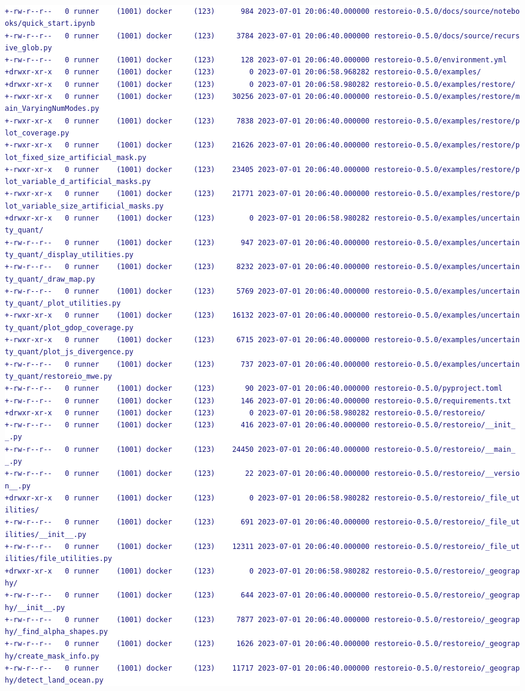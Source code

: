 ```diff
+-rw-r--r--   0 runner    (1001) docker     (123)      984 2023-07-01 20:06:40.000000 restoreio-0.5.0/docs/source/notebooks/quick_start.ipynb
+-rw-r--r--   0 runner    (1001) docker     (123)     3784 2023-07-01 20:06:40.000000 restoreio-0.5.0/docs/source/recursive_glob.py
+-rw-r--r--   0 runner    (1001) docker     (123)      128 2023-07-01 20:06:40.000000 restoreio-0.5.0/environment.yml
+drwxr-xr-x   0 runner    (1001) docker     (123)        0 2023-07-01 20:06:58.968282 restoreio-0.5.0/examples/
+drwxr-xr-x   0 runner    (1001) docker     (123)        0 2023-07-01 20:06:58.980282 restoreio-0.5.0/examples/restore/
+-rwxr-xr-x   0 runner    (1001) docker     (123)    30256 2023-07-01 20:06:40.000000 restoreio-0.5.0/examples/restore/main_VaryingNumModes.py
+-rwxr-xr-x   0 runner    (1001) docker     (123)     7838 2023-07-01 20:06:40.000000 restoreio-0.5.0/examples/restore/plot_coverage.py
+-rwxr-xr-x   0 runner    (1001) docker     (123)    21626 2023-07-01 20:06:40.000000 restoreio-0.5.0/examples/restore/plot_fixed_size_artificial_mask.py
+-rwxr-xr-x   0 runner    (1001) docker     (123)    23405 2023-07-01 20:06:40.000000 restoreio-0.5.0/examples/restore/plot_variable_d_artificial_masks.py
+-rwxr-xr-x   0 runner    (1001) docker     (123)    21771 2023-07-01 20:06:40.000000 restoreio-0.5.0/examples/restore/plot_variable_size_artificial_masks.py
+drwxr-xr-x   0 runner    (1001) docker     (123)        0 2023-07-01 20:06:58.980282 restoreio-0.5.0/examples/uncertainty_quant/
+-rw-r--r--   0 runner    (1001) docker     (123)      947 2023-07-01 20:06:40.000000 restoreio-0.5.0/examples/uncertainty_quant/_display_utilities.py
+-rw-r--r--   0 runner    (1001) docker     (123)     8232 2023-07-01 20:06:40.000000 restoreio-0.5.0/examples/uncertainty_quant/_draw_map.py
+-rw-r--r--   0 runner    (1001) docker     (123)     5769 2023-07-01 20:06:40.000000 restoreio-0.5.0/examples/uncertainty_quant/_plot_utilities.py
+-rwxr-xr-x   0 runner    (1001) docker     (123)    16132 2023-07-01 20:06:40.000000 restoreio-0.5.0/examples/uncertainty_quant/plot_gdop_coverage.py
+-rwxr-xr-x   0 runner    (1001) docker     (123)     6715 2023-07-01 20:06:40.000000 restoreio-0.5.0/examples/uncertainty_quant/plot_js_divergence.py
+-rw-r--r--   0 runner    (1001) docker     (123)      737 2023-07-01 20:06:40.000000 restoreio-0.5.0/examples/uncertainty_quant/restoreio_mwe.py
+-rw-r--r--   0 runner    (1001) docker     (123)       90 2023-07-01 20:06:40.000000 restoreio-0.5.0/pyproject.toml
+-rw-r--r--   0 runner    (1001) docker     (123)      146 2023-07-01 20:06:40.000000 restoreio-0.5.0/requirements.txt
+drwxr-xr-x   0 runner    (1001) docker     (123)        0 2023-07-01 20:06:58.980282 restoreio-0.5.0/restoreio/
+-rw-r--r--   0 runner    (1001) docker     (123)      416 2023-07-01 20:06:40.000000 restoreio-0.5.0/restoreio/__init__.py
+-rw-r--r--   0 runner    (1001) docker     (123)    24450 2023-07-01 20:06:40.000000 restoreio-0.5.0/restoreio/__main__.py
+-rw-r--r--   0 runner    (1001) docker     (123)       22 2023-07-01 20:06:40.000000 restoreio-0.5.0/restoreio/__version__.py
+drwxr-xr-x   0 runner    (1001) docker     (123)        0 2023-07-01 20:06:58.980282 restoreio-0.5.0/restoreio/_file_utilities/
+-rw-r--r--   0 runner    (1001) docker     (123)      691 2023-07-01 20:06:40.000000 restoreio-0.5.0/restoreio/_file_utilities/__init__.py
+-rw-r--r--   0 runner    (1001) docker     (123)    12311 2023-07-01 20:06:40.000000 restoreio-0.5.0/restoreio/_file_utilities/file_utilities.py
+drwxr-xr-x   0 runner    (1001) docker     (123)        0 2023-07-01 20:06:58.980282 restoreio-0.5.0/restoreio/_geography/
+-rw-r--r--   0 runner    (1001) docker     (123)      644 2023-07-01 20:06:40.000000 restoreio-0.5.0/restoreio/_geography/__init__.py
+-rw-r--r--   0 runner    (1001) docker     (123)     7877 2023-07-01 20:06:40.000000 restoreio-0.5.0/restoreio/_geography/_find_alpha_shapes.py
+-rw-r--r--   0 runner    (1001) docker     (123)     1626 2023-07-01 20:06:40.000000 restoreio-0.5.0/restoreio/_geography/create_mask_info.py
+-rw-r--r--   0 runner    (1001) docker     (123)    11717 2023-07-01 20:06:40.000000 restoreio-0.5.0/restoreio/_geography/detect_land_ocean.py
```